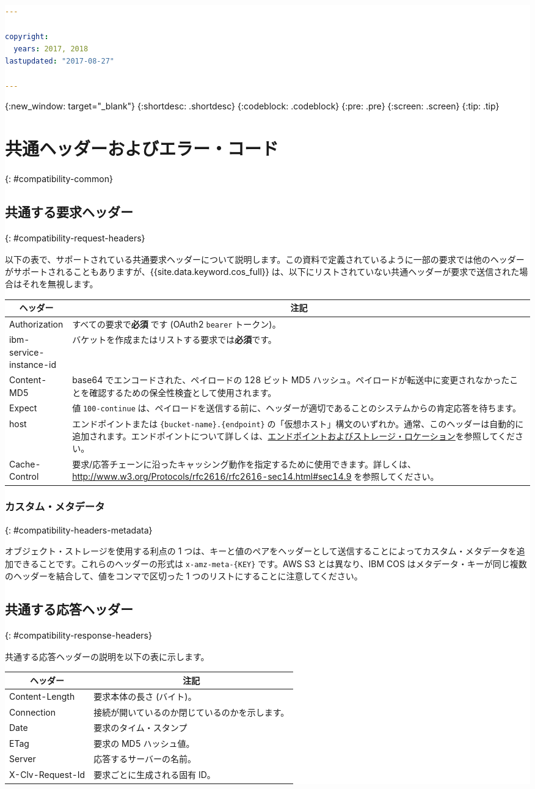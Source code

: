 ```yaml
---

copyright:
  years: 2017, 2018
lastupdated: "2017-08-27"

---
```

{:new_window: target="_blank"}
{:shortdesc: .shortdesc}
{:codeblock: .codeblock}
{:pre: .pre}
{:screen: .screen}
{:tip: .tip}

# 共通ヘッダーおよびエラー・コード
{: #compatibility-common}

## 共通する要求ヘッダー
{: #compatibility-request-headers}

以下の表で、サポートされている共通要求ヘッダーについて説明します。この資料で定義されているように一部の要求では他のヘッダーがサポートされることもありますが、{{site.data.keyword.cos_full}} は、以下にリストされていない共通ヘッダーが要求で送信された場合はそれを無視します。

| ヘッダー                  | 注記                                                                                                                               |
| ----------------------- | ---------------------------------------------------------------------------------------------------------------------------------- |
| Authorization           | すべての要求で**必須** です (OAuth2 `bearer` トークン)。                                       |
| ibm-service-instance-id | バケットを作成またはリストする要求では**必須**です。                                                            |
| Content-MD5             | base64 でエンコードされた、ペイロードの 128 ビット MD5 ハッシュ。ペイロードが転送中に変更されなかったことを確認するための保全性検査として使用されます。|
| Expect                  | 値 `100-continue` は、ペイロードを送信する前に、ヘッダーが適切であることのシステムからの肯定応答を待ちます。      |
| host                    | エンドポイントまたは `{bucket-name}.{endpoint}` の「仮想ホスト」構文のいずれか。通常、このヘッダーは自動的に追加されます。エンドポイントについて詳しくは、[エンドポイントおよびストレージ・ロケーション](/docs/services/cloud-object-storage?topic=cloud-object-storage-endpoints#endpoints)を参照してください。| 
| Cache-Control | 要求/応答チェーンに沿ったキャッシング動作を指定するために使用できます。詳しくは、http://www.w3.org/Protocols/rfc2616/rfc2616-sec14.html#sec14.9 を参照してください。|

### カスタム・メタデータ
{: #compatibility-headers-metadata}

オブジェクト・ストレージを使用する利点の 1 つは、キーと値のペアをヘッダーとして送信することによってカスタム・メタデータを追加できることです。これらのヘッダーの形式は `x-amz-meta-{KEY}` です。AWS S3 とは異なり、IBM COS はメタデータ・キーが同じ複数のヘッダーを結合して、値をコンマで区切った 1 つのリストにすることに注意してください。

## 共通する応答ヘッダー
{: #compatibility-response-headers}

共通する応答ヘッダーの説明を以下の表に示します。

| ヘッダー           | 注記                                                |
|------------------|-----------------------------------------------------|
| Content-Length   | 要求本体の長さ (バイト)。                           |
| Connection       | 接続が開いているのか閉じているのかを示します。      |
| Date             | 要求のタイム・スタンプ                              |
| ETag             | 要求の MD5 ハッシュ値。                             |
| Server           | 応答するサーバーの名前。                            |
| X-Clv-Request-Id | 要求ごとに生成される固有 ID。                       |
